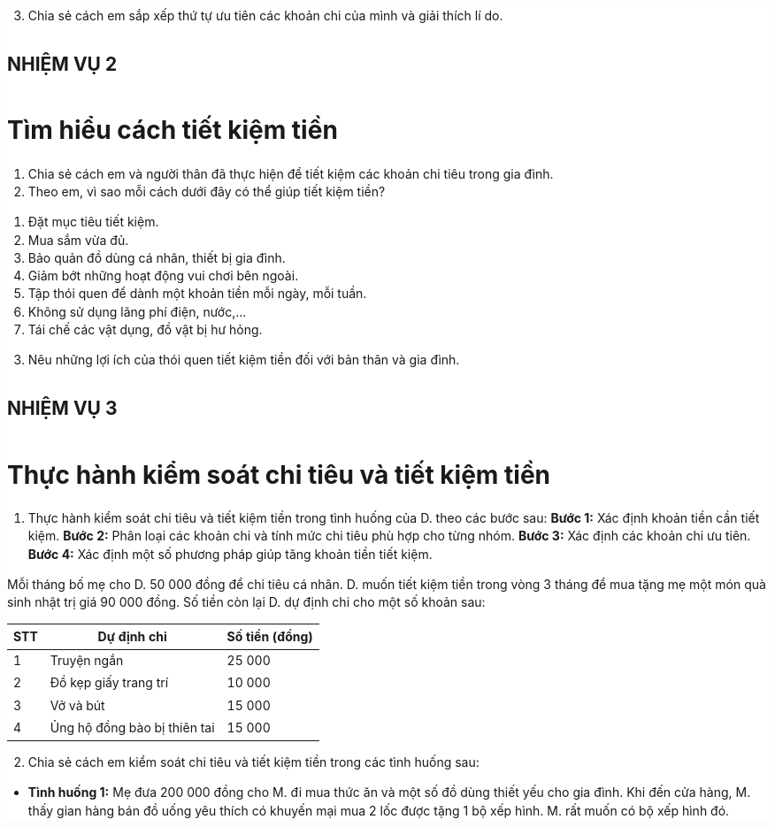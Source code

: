 3. Chia sẻ cách em sắp xếp thứ tự ưu tiên các khoản chi của mình và giải thích lí do.

## NHIỆM VỤ 2
# Tìm hiểu cách tiết kiệm tiền

1. Chia sẻ cách em và người thân đã thực hiện để tiết kiệm các khoản chi tiêu trong gia đình.
2. Theo em, vì sao mỗi cách dưới đây có thể giúp tiết kiệm tiền?
>
>
1. Đặt mục tiêu tiết kiệm.
2. Mua sắm vừa đủ.
3. Bảo quản đồ dùng cá nhân, thiết bị gia đình.
4. Giảm bớt những hoạt động vui chơi bên ngoài.
5. Tập thói quen để dành một khoản tiền mỗi ngày, mỗi tuần.
6. Không sử dụng lãng phí điện, nước,...
7. Tái chế các vật dụng, đồ vật bị hư hỏng.
>
>
3. Nêu những lợi ích của thói quen tiết kiệm tiền đối với bản thân và gia đình.

## NHIỆM VỤ 3
# Thực hành kiểm soát chi tiêu và tiết kiệm tiền

1. Thực hành kiểm soát chi tiêu và tiết kiệm tiền trong tình huống của D. theo các bước sau:
**Bước 1:** Xác định khoản tiền cần tiết kiệm.
**Bước 2:** Phân loại các khoản chi và tính mức chi tiêu phù hợp cho từng nhóm.
**Bước 3:** Xác định các khoản chi ưu tiên.
**Bước 4:** Xác định một số phương pháp giúp tăng khoản tiền tiết kiệm.

Mỗi tháng bố mẹ cho D. 50 000 đồng để chi tiêu cá nhân. D. muốn tiết kiệm tiền trong vòng 3 tháng để mua tặng mẹ một món quà sinh nhật trị giá 90 000 đồng. Số tiền còn lại D. dự định chi cho một số khoản sau:

| STT | Dự định chi | Số tiền (đồng) |
|---|---|---|
| 1 | Truyện ngắn | 25 000 |
| 2 | Đồ kẹp giấy trang trí | 10 000 |
| 3 | Vở và bút | 15 000 |
| 4 | Ủng hộ đồng bào bị thiên tai | 15 000 |

2. Chia sẻ cách em kiểm soát chi tiêu và tiết kiệm tiền trong các tình huống sau:

* **Tình huống 1:**
Mẹ đưa 200 000 đồng cho M. đi mua thức ăn và một số đồ dùng thiết yếu cho gia đình. Khi đến cửa hàng, M. thấy gian hàng bán đồ uống yêu thích có khuyến mại mua 2 lốc được tặng 1 bộ xếp hình. M. rất muốn có bộ xếp hình đó.
